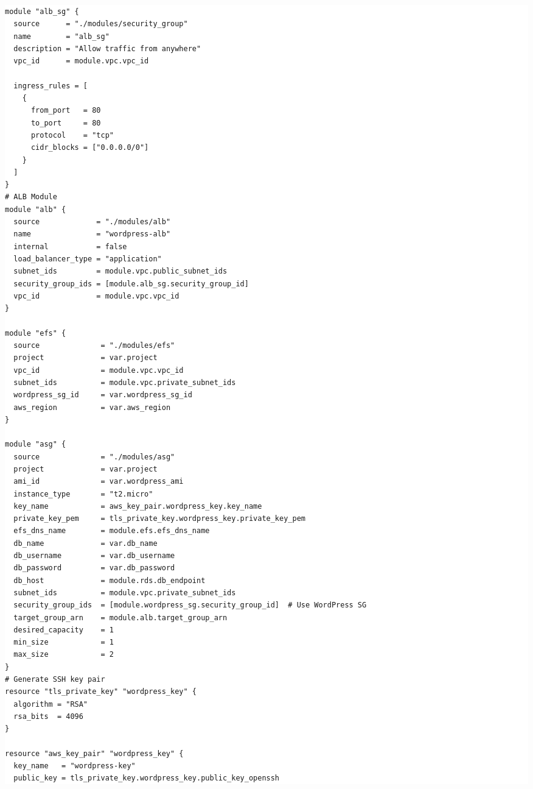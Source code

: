```hcl
module "alb_sg" {
  source      = "./modules/security_group"
  name        = "alb_sg"
  description = "Allow traffic from anywhere"
  vpc_id      = module.vpc.vpc_id

  ingress_rules = [
    {
      from_port   = 80
      to_port     = 80
      protocol    = "tcp"
      cidr_blocks = ["0.0.0.0/0"]
    }
  ]
}
# ALB Module
module "alb" {
  source             = "./modules/alb"
  name               = "wordpress-alb"
  internal           = false
  load_balancer_type = "application"
  subnet_ids         = module.vpc.public_subnet_ids
  security_group_ids = [module.alb_sg.security_group_id]
  vpc_id             = module.vpc.vpc_id
}

module "efs" {
  source              = "./modules/efs"
  project             = var.project
  vpc_id              = module.vpc.vpc_id
  subnet_ids          = module.vpc.private_subnet_ids
  wordpress_sg_id     = var.wordpress_sg_id 
  aws_region          = var.aws_region        
}

module "asg" {
  source              = "./modules/asg"
  project             = var.project
  ami_id              = var.wordpress_ami
  instance_type       = "t2.micro"
  key_name            = aws_key_pair.wordpress_key.key_name
  private_key_pem     = tls_private_key.wordpress_key.private_key_pem
  efs_dns_name        = module.efs.efs_dns_name
  db_name             = var.db_name
  db_username         = var.db_username
  db_password         = var.db_password
  db_host             = module.rds.db_endpoint
  subnet_ids          = module.vpc.private_subnet_ids
  security_group_ids  = [module.wordpress_sg.security_group_id]  # Use WordPress SG
  target_group_arn    = module.alb.target_group_arn
  desired_capacity    = 1
  min_size            = 1
  max_size            = 2
}
# Generate SSH key pair
resource "tls_private_key" "wordpress_key" {
  algorithm = "RSA"
  rsa_bits  = 4096
}

resource "aws_key_pair" "wordpress_key" {
  key_name   = "wordpress-key"
  public_key = tls_private_key.wordpress_key.public_key_openssh
```